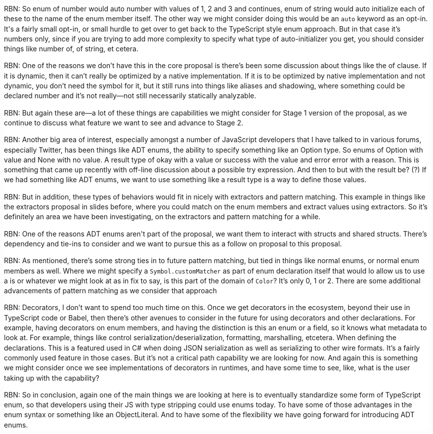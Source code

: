 RBN: So enum of number would auto number with values of 1, 2 and 3 and continues, enum of string would auto initialize each of these to the name of the enum member itself. The other way we might consider doing this would be an `auto` keyword as an opt-in. It's a fairly small opt-in, or small hurdle to get over to get back to the TypeScript style enum approach. But in that case it’s numbers only, since if you are trying to add more complexity to specify what type of auto-initializer you get, you should consider things like number of, of string, et cetera.

RBN: One of the reasons we don’t have this in the core proposal is there’s been some discussion about things like the of clause. If it is dynamic, then it can’t really be optimized by a native implementation. If it is to be optimized by native implementation and not dynamic, you don’t need the symbol for it, but it still runs into things like aliases and shadowing, where something could be declared number and it’s not really—not still necessarily statically analyzable.

RBN: But again these are—a lot of these things are capabilities we might consider for Stage 1 version of the proposal, as we continue to discuss what feature we want to see and advance to Stage 2.

RBN: Another big area of interest, especially amongst a number of JavaScript developers that I have talked to in various forums, especially Twitter, has been things like ADT enums, the ability to specify something like an Option type. So enums of Option with value and None with no value. A result type of okay with a value or success with the value and error error with a reason. This is something that came up recently with off-line discussion about a possible try expression. And then to but with the result be? (?) If we had something like ADT enums, we want to use something like a result type is a way to define those values.

RBN: But in addition, these types of behaviors would fit in nicely with extractors and pattern matching. This example in things like the extractors proposal in slides before, where you could match on the enum members and extract values using extractors. So it’s definitely an area we have been investigating, on the extractors and pattern matching for a while.

RBN: One of the reasons ADT enums aren't part of the proposal, we want them to interact with structs and shared structs. There’s dependency and tie-ins to consider and we want to pursue this as a follow on proposal to this proposal.

RBN: As mentioned, there’s some strong ties in to future pattern matching, but tied in things like normal enums, or normal enum members as well. Where we might specify a `Symbol.customMatcher` as part of enum declaration itself that would lo allow us to use a is or whatever we might look at as in fix to say, is this part of the domain of `Color`? It’s only 0, 1 or 2. There are some additional advancements of pattern matching as we consider that approach

RBN: Decorators, I don’t want to spend too much time on this. Once we get decorators in the ecosystem, beyond their use in TypeScript code or Babel, then there’s other avenues to consider in the future for using decorators and other declarations. For example, having decorators on enum members, and having the distinction is this an enum or a field, so it knows what metadata to look at. For example, things like control serialization/deserialization, formatting, marshalling, etcetera. When defining the declarations. This is a featured used in C# when doing JSON serialization as well as serializing to other wire formats. It’s a fairly commonly used feature in those cases. But it’s not a critical path capability we are looking for now. And again this is something we might consider once we see implementations of decorators in runtimes, and have some time to see, like, what is the user taking up with the capability?

RBN: So in conclusion, again one of the main things we are looking at here is to eventually standardize some form of TypeScript enum, so that developers using their JS with type stripping could use enums today. To have some of those advantages in the enum syntax or something like an ObjectLiteral. And to have some of the flexibility we have going forward for introducing ADT enums.
